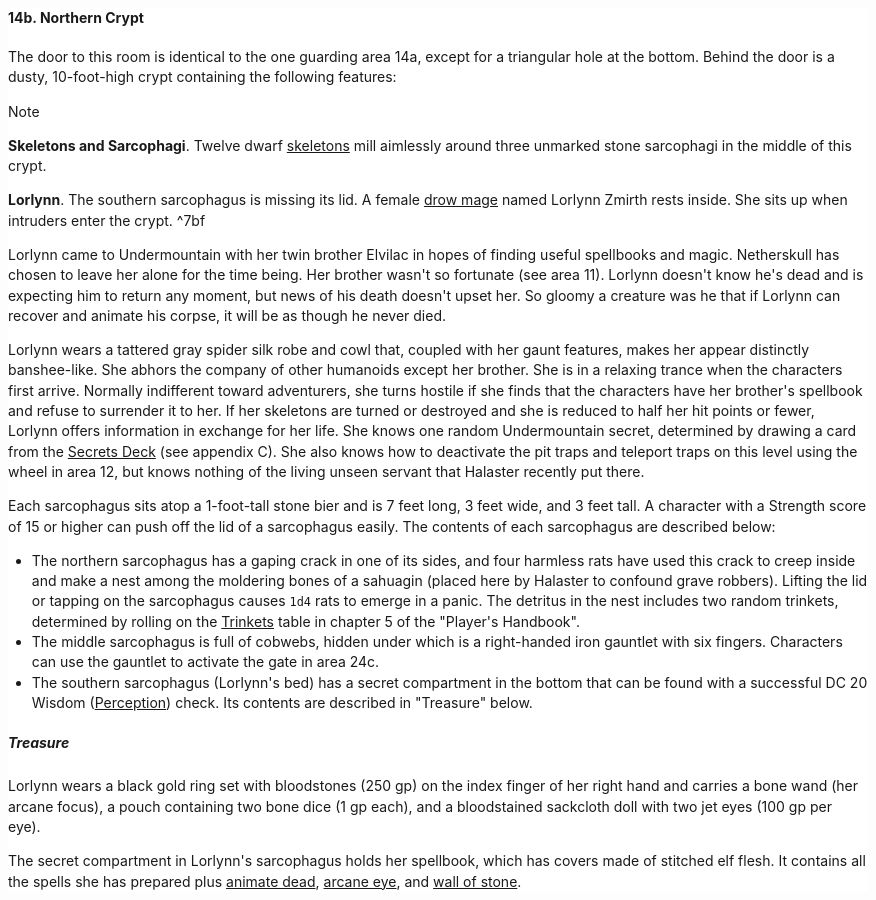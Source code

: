#### 14b. Northern Crypt

The door to this room is identical to the one guarding area 14a, except for a triangular hole at the bottom. Behind the door is a dusty, 10-foot-high crypt containing the following features:

> [!note] 
> 
> **Skeletons and Sarcophagi**. Twelve dwarf [skeletons](/3-Mechanics/CLI/bestiary/undead/skeleton.md) mill aimlessly around three unmarked stone sarcophagi in the middle of this crypt.
> 
> **Lorlynn**. The southern sarcophagus is missing its lid. A female [drow mage](/3-Mechanics/CLI/bestiary/humanoid/drow-mage.md) named Lorlynn Zmirth rests inside. She sits up when intruders enter the crypt.
^7bf

Lorlynn came to Undermountain with her twin brother Elvilac in hopes of finding useful spellbooks and magic. Netherskull has chosen to leave her alone for the time being. Her brother wasn't so fortunate (see area 11). Lorlynn doesn't know he's dead and is expecting him to return any moment, but news of his death doesn't upset her. So gloomy a creature was he that if Lorlynn can recover and animate his corpse, it will be as though he never died.

Lorlynn wears a tattered gray spider silk robe and cowl that, coupled with her gaunt features, makes her appear distinctly banshee-like. She abhors the company of other humanoids except her brother. She is in a relaxing trance when the characters first arrive. Normally indifferent toward adventurers, she turns hostile if she finds that the characters have her brother's spellbook and refuse to surrender it to her. If her skeletons are turned or destroyed and she is reduced to half her hit points or fewer, Lorlynn offers information in exchange for her life. She knows one random Undermountain secret, determined by drawing a card from the [Secrets Deck](/3-Mechanics/CLI/decks/secrets-deck-wdmm.md) (see appendix C). She also knows how to deactivate the pit traps and teleport traps on this level using the wheel in area 12, but knows nothing of the living unseen servant that Halaster recently put there.

Each sarcophagus sits atop a 1-foot-tall stone bier and is 7 feet long, 3 feet wide, and 3 feet tall. A character with a Strength score of 15 or higher can push off the lid of a sarcophagus easily. The contents of each sarcophagus are described below:

- The northern sarcophagus has a gaping crack in one of its sides, and four harmless rats have used this crack to creep inside and make a nest among the moldering bones of a sahuagin (placed here by Halaster to confound grave robbers). Lifting the lid or tapping on the sarcophagus causes `1d4` rats to emerge in a panic. The detritus in the nest includes two random trinkets, determined by rolling on the [Trinkets](/3-Mechanics/CLI/items/trinket.md) table in chapter 5 of the "Player's Handbook".  
- The middle sarcophagus is full of cobwebs, hidden under which is a right-handed iron gauntlet with six fingers. Characters can use the gauntlet to activate the gate in area 24c.  
- The southern sarcophagus (Lorlynn's bed) has a secret compartment in the bottom that can be found with a successful DC 20 Wisdom ([Perception](/3-Mechanics/CLI/rules/skills.md#Perception)) check. Its contents are described in "Treasure" below.  

##### Treasure

Lorlynn wears a black gold ring set with bloodstones (250 gp) on the index finger of her right hand and carries a bone wand (her arcane focus), a pouch containing two bone dice (1 gp each), and a bloodstained sackcloth doll with two jet eyes (100 gp per eye).

The secret compartment in Lorlynn's sarcophagus holds her spellbook, which has covers made of stitched elf flesh. It contains all the spells she has prepared plus [animate dead](/3-Mechanics/CLI/spells/animate-dead.md), [arcane eye](/3-Mechanics/CLI/spells/arcane-eye.md), and [wall of stone](/3-Mechanics/CLI/spells/wall-of-stone.md).
